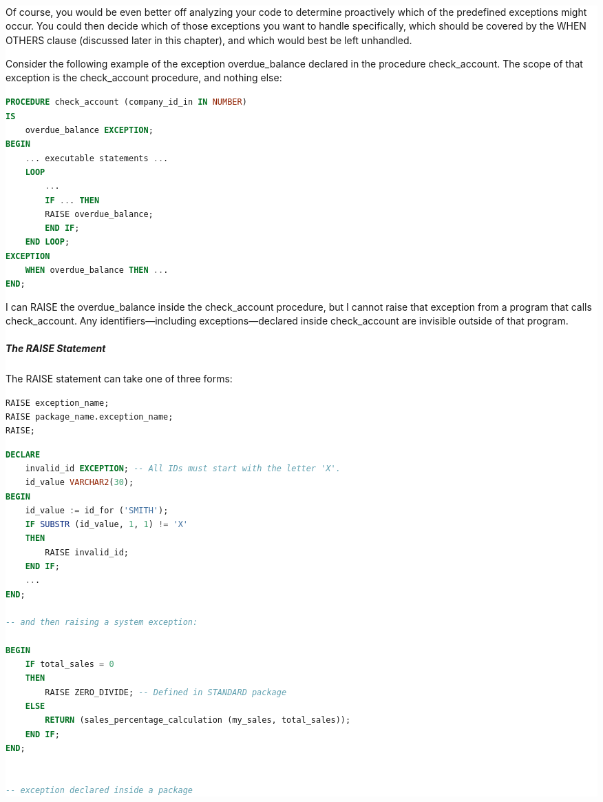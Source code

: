 Of course, you would be even better off analyzing your code to determine proactively
which of the predefined exceptions might occur. You could then decide which of those exceptions you want to handle specifically, which should be covered by the WHEN OTHERS clause (discussed later in this chapter), and which would best be left unhandled.

Consider the following example of the exception overdue_balance declared in the procedure
check_account. The scope of that exception is the check_account procedure, and nothing else:

```sql
PROCEDURE check_account (company_id_in IN NUMBER)
IS
	overdue_balance EXCEPTION;
BEGIN
	... executable statements ...
	LOOP
		...
		IF ... THEN
		RAISE overdue_balance;
		END IF;
	END LOOP;
EXCEPTION
	WHEN overdue_balance THEN ...
END;

```

I can RAISE the overdue_balance inside the check_account procedure, but I cannot raise that exception from a program that calls check_account. Any identifiers—including exceptions—declared inside check_account are invisible outside of that program.

##### The RAISE Statement 

The RAISE statement can take one of three forms:

```sql
RAISE exception_name;
RAISE package_name.exception_name;
RAISE;
```

```sql
DECLARE
	invalid_id EXCEPTION; -- All IDs must start with the letter 'X'.
	id_value VARCHAR2(30);
BEGIN
	id_value := id_for ('SMITH');
	IF SUBSTR (id_value, 1, 1) != 'X'
	THEN
		RAISE invalid_id;
	END IF;
	...
END;

-- and then raising a system exception:

BEGIN
	IF total_sales = 0
	THEN
		RAISE ZERO_DIVIDE; -- Defined in STANDARD package
	ELSE
		RETURN (sales_percentage_calculation (my_sales, total_sales));
	END IF;
END;


-- exception declared inside a package

```